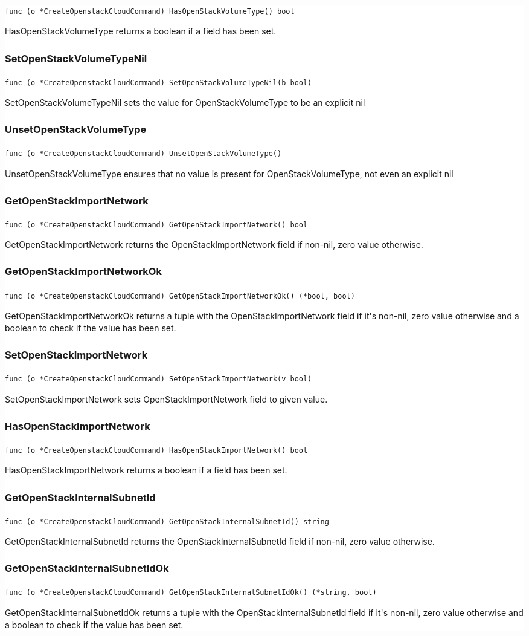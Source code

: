 `func (o *CreateOpenstackCloudCommand) HasOpenStackVolumeType() bool`

HasOpenStackVolumeType returns a boolean if a field has been set.

### SetOpenStackVolumeTypeNil

`func (o *CreateOpenstackCloudCommand) SetOpenStackVolumeTypeNil(b bool)`

 SetOpenStackVolumeTypeNil sets the value for OpenStackVolumeType to be an explicit nil

### UnsetOpenStackVolumeType
`func (o *CreateOpenstackCloudCommand) UnsetOpenStackVolumeType()`

UnsetOpenStackVolumeType ensures that no value is present for OpenStackVolumeType, not even an explicit nil
### GetOpenStackImportNetwork

`func (o *CreateOpenstackCloudCommand) GetOpenStackImportNetwork() bool`

GetOpenStackImportNetwork returns the OpenStackImportNetwork field if non-nil, zero value otherwise.

### GetOpenStackImportNetworkOk

`func (o *CreateOpenstackCloudCommand) GetOpenStackImportNetworkOk() (*bool, bool)`

GetOpenStackImportNetworkOk returns a tuple with the OpenStackImportNetwork field if it's non-nil, zero value otherwise
and a boolean to check if the value has been set.

### SetOpenStackImportNetwork

`func (o *CreateOpenstackCloudCommand) SetOpenStackImportNetwork(v bool)`

SetOpenStackImportNetwork sets OpenStackImportNetwork field to given value.

### HasOpenStackImportNetwork

`func (o *CreateOpenstackCloudCommand) HasOpenStackImportNetwork() bool`

HasOpenStackImportNetwork returns a boolean if a field has been set.

### GetOpenStackInternalSubnetId

`func (o *CreateOpenstackCloudCommand) GetOpenStackInternalSubnetId() string`

GetOpenStackInternalSubnetId returns the OpenStackInternalSubnetId field if non-nil, zero value otherwise.

### GetOpenStackInternalSubnetIdOk

`func (o *CreateOpenstackCloudCommand) GetOpenStackInternalSubnetIdOk() (*string, bool)`

GetOpenStackInternalSubnetIdOk returns a tuple with the OpenStackInternalSubnetId field if it's non-nil, zero value otherwise
and a boolean to check if the value has been set.
